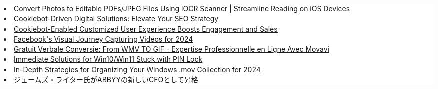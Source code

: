 <li><a href="https://solve-info.techidaily.com/convert-photos-to-editable-pdfsjpeg-files-using-iocr-scanner-streamline-reading-on-ios-devices/"><u>Convert Photos to Editable PDFs/JPEG Files Using iOCR Scanner | Streamline Reading on iOS Devices</u></a></li>
<li><a href="https://solve-info.techidaily.com/cookiebot-driven-digital-solutions-elevate-your-seo-strategy/"><u>Cookiebot-Driven Digital Solutions: Elevate Your SEO Strategy</u></a></li>
<li><a href="https://solve-info.techidaily.com/cookiebot-enabled-customized-user-experience-boosts-engagement-and-sales/"><u>Cookiebot-Enabled Customized User Experience Boosts Engagement and Sales</u></a></li>
<li><a href="https://facebook-videos.techidaily.com/facebooks-visual-journey-capturing-videos-for-2024/"><u>Facebook's Visual Journey Capturing Videos for 2024</u></a></li>
<li><a href="https://win-howtos.techidaily.com/gratuit-verbale-conversie-from-wmv-to-gif-expertise-professionnelle-en-ligne-avec-movavi/"><u>Gratuit Verbale Conversie: From WMV TO GIF - Expertise Professionnelle en Ligne Avec Movavi</u></a></li>
<li><a href="https://windows11.techidaily.com/immediate-solutions-for-win10win11-stuck-with-pin-lock/"><u>Immediate Solutions for Win10/Win11 Stuck with PIN Lock</u></a></li>
<li><a href="https://screen-recording.techidaily.com/in-depth-strategies-for-organizing-your-windows-mov-collection-for-2024/"><u>In-Depth Strategies for Organizing Your Windows .mov Collection for 2024</u></a></li>
<li><a href="https://solve-info.techidaily.com/abbyycfo/"><u>ジェームズ・ライター氏がABBYYの新しいCFOとして昇格</u></a></li>
</ul></div>

